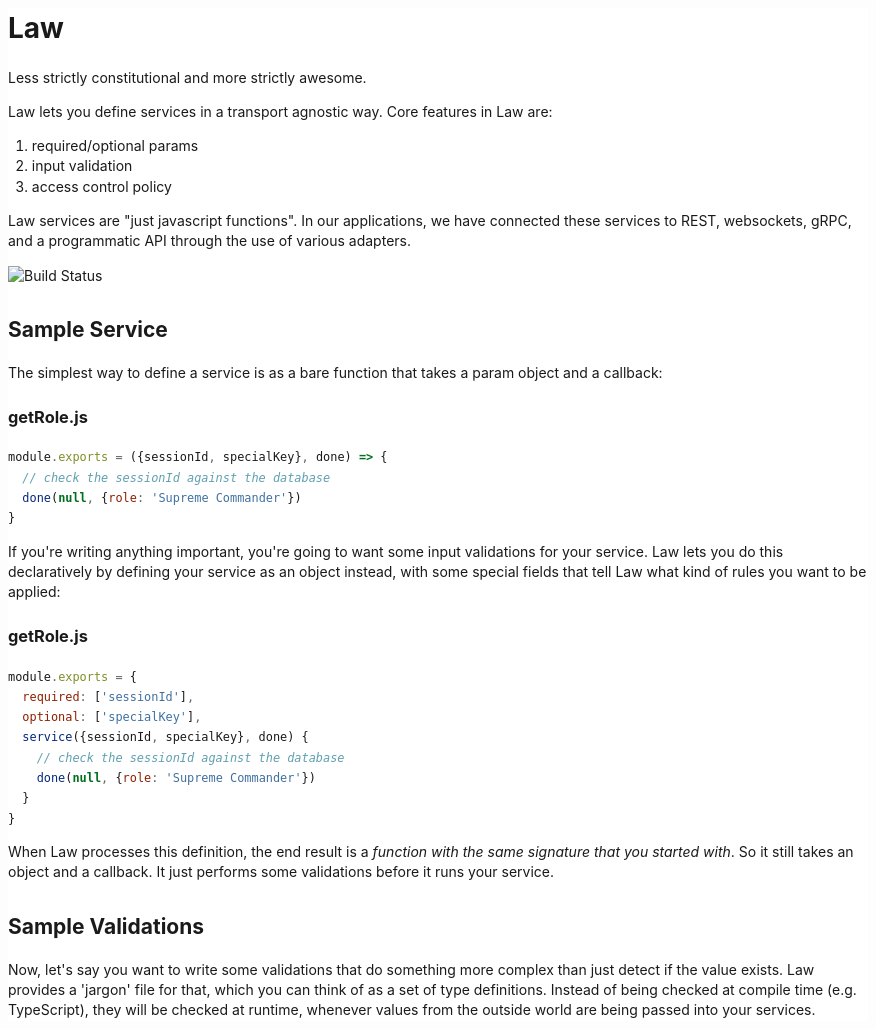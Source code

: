 # Law

Less strictly constitutional and more strictly awesome.

Law lets you define services in a transport agnostic way.  Core features in Law are:

1. required/optional params
2. input validation
3. access control policy

Law services are "just javascript functions".  In our applications, we have connected these services to REST, websockets, gRPC, and a programmatic API through the use of various adapters.

![Build Status](https://api.travis-ci.org/TorchlightSoftware/law.png)


## Sample Service

The simplest way to define a service is as a bare function that takes a param object and a callback:

### getRole.js
```js
module.exports = ({sessionId, specialKey}, done) => {
  // check the sessionId against the database
  done(null, {role: 'Supreme Commander'})
}
```

If you're writing anything important, you're going to want some input validations for your service.  Law lets you do this declaratively by defining your service as an object instead, with some special fields that tell Law what kind of rules you want to be applied:

### getRole.js
```js
module.exports = {
  required: ['sessionId'],
  optional: ['specialKey'],
  service({sessionId, specialKey}, done) {
    // check the sessionId against the database
    done(null, {role: 'Supreme Commander'})
  }
}
```

When Law processes this definition, the end result is a *function with the same signature that you started with*.  So it still takes an object and a callback.  It just performs some validations before it runs your service.

## Sample Validations

Now, let's say you want to write some validations that do something more complex than just detect if the value exists.  Law provides a 'jargon' file for that, which you can think of as a set of type definitions.  Instead of being checked at compile time (e.g. TypeScript), they will be checked at runtime, whenever values from the outside world are being passed into your services.
